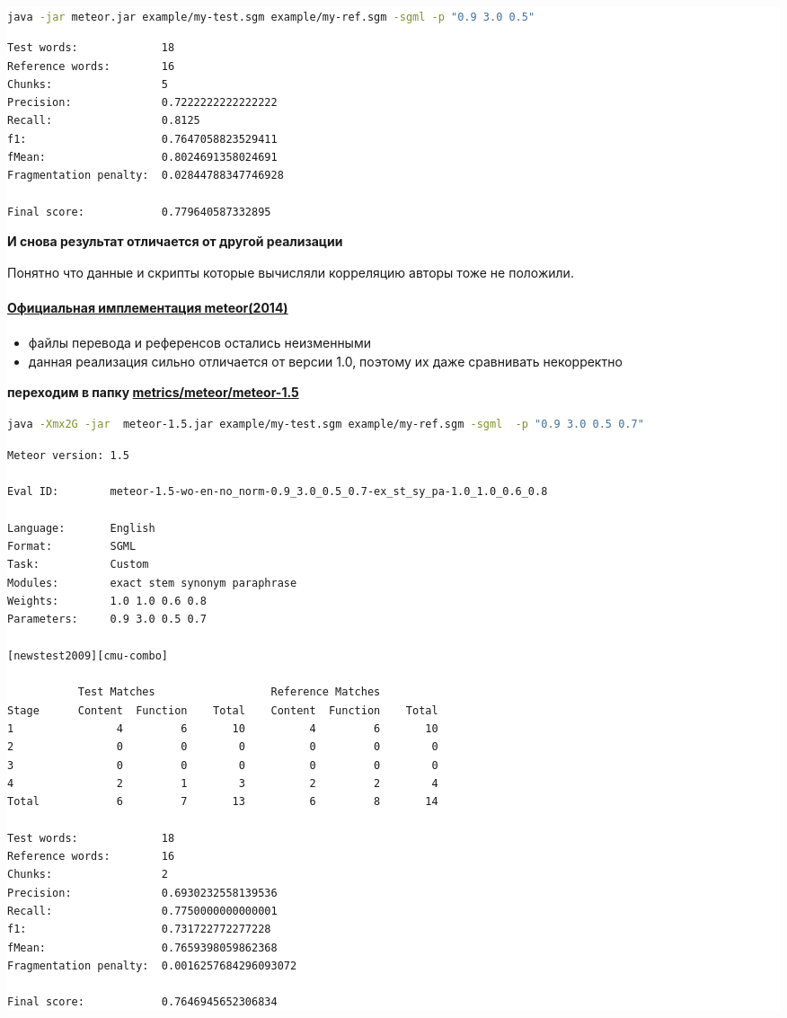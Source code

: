 ```bash
java -jar meteor.jar example/my-test.sgm example/my-ref.sgm -sgml -p "0.9 3.0 0.5"
```

```console
Test words:             18
Reference words:        16
Chunks:                 5
Precision:              0.7222222222222222
Recall:                 0.8125
f1:                     0.7647058823529411
fMean:                  0.8024691358024691
Fragmentation penalty:  0.02844788347746928

Final score:            0.779640587332895
```

**И снова результат отличается от другой реализации**

Понятно что данные и скрипты которые вычисляли корреляцию авторы тоже не положили.

#### [Официальная имплементация meteor(2014)](http://www.cs.cmu.edu/~alavie/METEOR/index.html#Download)

- файлы перевода и референсов остались неизменными
- данная реализация сильно отличается от версии 1.0, поэтому их даже сравнивать некорректно

**переходим в папку [metrics/meteor/meteor-1.5](metrics/meteor/meteor-1.5)**

```bash
java -Xmx2G -jar  meteor-1.5.jar example/my-test.sgm example/my-ref.sgm -sgml  -p "0.9 3.0 0.5 0.7"
```

```console
Meteor version: 1.5

Eval ID:        meteor-1.5-wo-en-no_norm-0.9_3.0_0.5_0.7-ex_st_sy_pa-1.0_1.0_0.6_0.8

Language:       English
Format:         SGML
Task:           Custom
Modules:        exact stem synonym paraphrase
Weights:        1.0 1.0 0.6 0.8
Parameters:     0.9 3.0 0.5 0.7

[newstest2009][cmu-combo]

           Test Matches                  Reference Matches
Stage      Content  Function    Total    Content  Function    Total
1                4         6       10          4         6       10
2                0         0        0          0         0        0
3                0         0        0          0         0        0
4                2         1        3          2         2        4
Total            6         7       13          6         8       14

Test words:             18
Reference words:        16
Chunks:                 2
Precision:              0.6930232558139536
Recall:                 0.7750000000000001
f1:                     0.731722772277228
fMean:                  0.7659398059862368
Fragmentation penalty:  0.0016257684296093072

Final score:            0.7646945652306834
```
